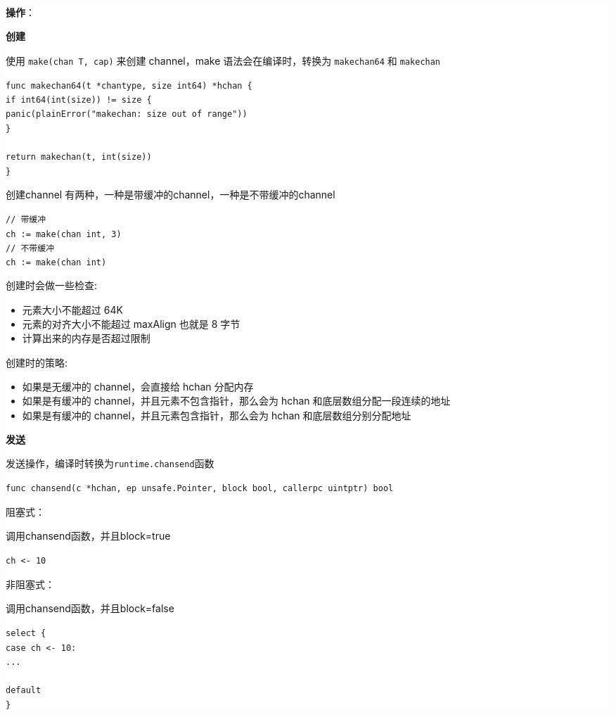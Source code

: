 **操作**：

**创建**

使用 `make(chan T, cap)` 来创建 channel，make 语法会在编译时，转换为 `makechan64` 和 `makechan`

```
func makechan64(t *chantype, size int64) *hchan {
if int64(int(size)) != size {
panic(plainError("makechan: size out of range"))
}

return makechan(t, int(size))
}
```

创建channel 有两种，一种是带缓冲的channel，一种是不带缓冲的channel

```
// 带缓冲
ch := make(chan int, 3)
// 不带缓冲
ch := make(chan int)
```

创建时会做一些检查:

- 元素大小不能超过 64K
- 元素的对齐大小不能超过 maxAlign 也就是 8 字节
- 计算出来的内存是否超过限制

创建时的策略:

- 如果是无缓冲的 channel，会直接给 hchan 分配内存
- 如果是有缓冲的 channel，并且元素不包含指针，那么会为 hchan 和底层数组分配一段连续的地址
- 如果是有缓冲的 channel，并且元素包含指针，那么会为 hchan 和底层数组分别分配地址

**发送**

发送操作，编译时转换为`runtime.chansend`函数

```
func chansend(c *hchan, ep unsafe.Pointer, block bool, callerpc uintptr) bool 
```

阻塞式：

调用chansend函数，并且block=true

```
ch <- 10
```

非阻塞式：

调用chansend函数，并且block=false

```
select {
case ch <- 10:
...

default
}
```
